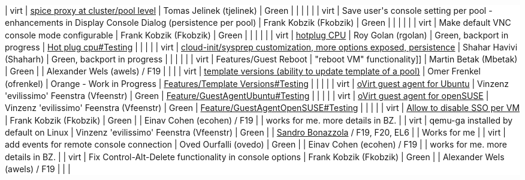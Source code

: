 | virt            | [spice proxy at cluster/pool level](/develop/release-management/features/virt/spice-proxy/)                                                                     | Tomas Jelinek (tjelinek)                 | Green                       |                                                                          |                                                                      |                       |                                   |
| virt            | Save user's console setting per pool - enhancements in Display Console Dialog (persistence per pool)                                     | Frank Kobzik (Fkobzik)                    | Green                       |                                                                          |                                                                      |                       |                                   |
| virt            | Make default VNC console mode configurable                                                                                               | Frank Kobzik (Fkobzik)                    | Green                       |                                                                          |                                                                      |                       |                                   |
| virt            | [hotplug CPU](/develop/release-management/features/virt/hot-plug-cpu/)                                                                                                   | Roy Golan (rgolan)                       | Green, backport in progress | [Hot plug cpu#Testing](/develop/release-management/features/virt/hot-plug-cpu/#testing)                              |                                                                      |                       |                                   |
| virt            | [cloud-init/sysprep customization, more options exposed, persistence](/develop/release-management/features/virt/vm-init-persistent/)                            | Shahar Havivi (Shaharh)                  | Green, backport in progress |                                                                          |                                                                      |                       |                                   |
| virt            | Features/Guest Reboot | "reboot VM" functionality]]                                                                                      | Martin Betak (Mbetak)                     | Green                       |                                                                          | Alexander Wels (awels) / F19                        |                       |                                   |
| virt            | [template versions (ability to update template of a pool)](/develop/release-management/features/virt/template-versions/)                                        | Omer Frenkel (ofrenkel)                  | Orange - Work in Progress   | [Features/Template Versions#Testing](/develop/release-management/features/virt/template-versions/#testing)                |                                                                      |                       |                                   |
| virt            | [oVirt guest agent for Ubuntu](/develop/release-management/features/virt/guestagentubuntu/)                                                                      | Vinzenz 'evilissimo' Feenstra (Vfeenstr) | Green                       | [Feature/GuestAgentUbuntu#Testing](/develop/release-management/features/virt/guestagentubuntu/#testing)                  |                                                                      |                       |                                   |
| virt            | [oVirt guest agent for openSUSE](/develop/release-management/features/virt/guestagentopensuse/)                                                                  | Vinzenz 'evilissimo' Feenstra (Vfeenstr) | Green                       | [Feature/GuestAgentOpenSUSE#Testing](/develop/release-management/features/virt/guestagentopensuse/#testing)                |                                                                      |                       |                                   |
| virt            | [Allow to disable SSO per VM](/develop/release-management/features/infra/sso-method-control/)                                                                    | Frank Kobzik (Fkobzik)                    | Green                       |                                                                          | Einav Cohen (ecohen) / F19                         |                       | works for me. more details in BZ. |
| virt            | qemu-ga installed by default on Linux                                                                                                    | Vinzenz 'evilissimo' Feenstra (Vfeenstr) | Green                       |                                                                          | [Sandro Bonazzola](https://github.com/sandrobonazzola) / F19, F20, EL6 |                       | Works for me                      |
| virt            | add events for remote console connection                                                                                                 | Oved Ourfalli (ovedo)                    | Green                       |                                                                          | Einav Cohen (ecohen) / F19                          |                       | works for me. more details in BZ. |
| virt            | Fix Control-Alt-Delete functionality in console options                                                                                  | Frank Kobzik (Fkobzik)                    | Green                       |                                                                          | Alexander Wels (awels) / F19                        |                       |                                   |
